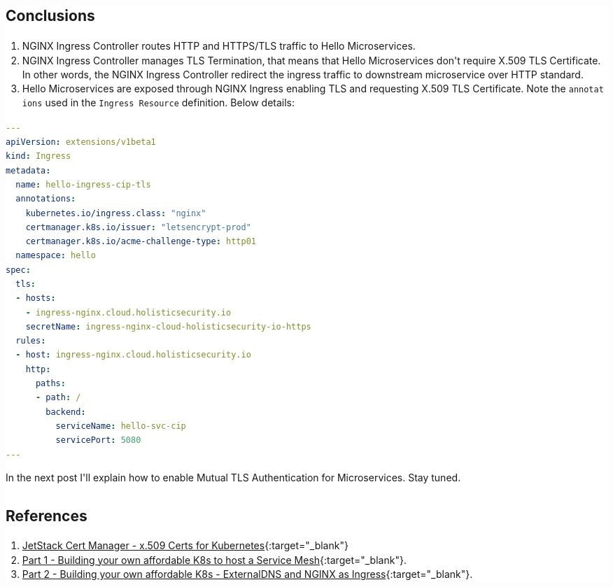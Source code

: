 ## Conclusions

1. NGINX Ingress Controller routes HTTP and HTTPS/TLS traffic to Hello Microservices.
2. NGINX Ingress Controller manages TLS Termination, that means that Hello Microservices don't require X.509 TLS Certificate. In other words, the NGINX Ingress Controller redirect the ingress traffic to downstream microservice over HTTP standard.
3. Hello Microservices are exposed through NGINX Ingress enabling TLS and requesting X.509 TLS Certificate. Note the `annotations` used in the `Ingress Resource` definition. Below details:

```yaml
---
apiVersion: extensions/v1beta1
kind: Ingress
metadata:
  name: hello-ingress-cip-tls
  annotations:
    kubernetes.io/ingress.class: "nginx"
    certmanager.k8s.io/issuer: "letsencrypt-prod"
    certmanager.k8s.io/acme-challenge-type: http01
  namespace: hello
spec:
  tls:
  - hosts:
    - ingress-nginx.cloud.holisticsecurity.io
    secretName: ingress-nginx-cloud-holisticsecurity-io-https
  rules:
  - host: ingress-nginx.cloud.holisticsecurity.io
    http:
      paths:
      - path: /
        backend:
          serviceName: hello-svc-cip
          servicePort: 5080
---
```

In the next post I'll explain how to enable Mutual TLS Authentication for Microservices.
Stay tuned.

## References

1. [JetStack Cert Manager - x.509 Certs for Kubernetes](https://github.com/jetstack/cert-manager){:target="_blank"}
2. [Part 1 - Building your own affordable K8s to host a Service Mesh](http://holisticsecurity.io/2020/01/16/building-your-own-affordable-cloud-k8s-to-host-a-service-mesh-data-plane){:target="_blank"}.
3. [Part 2 - Building your own affordable K8s - ExternalDNS and NGINX as Ingress](http://holisticsecurity.io/2020/01/22/building-your-own-affordable-cloud-k8s-to-host-a-service-mesh-part2-external-dns-ingress){:target="_blank"}.
